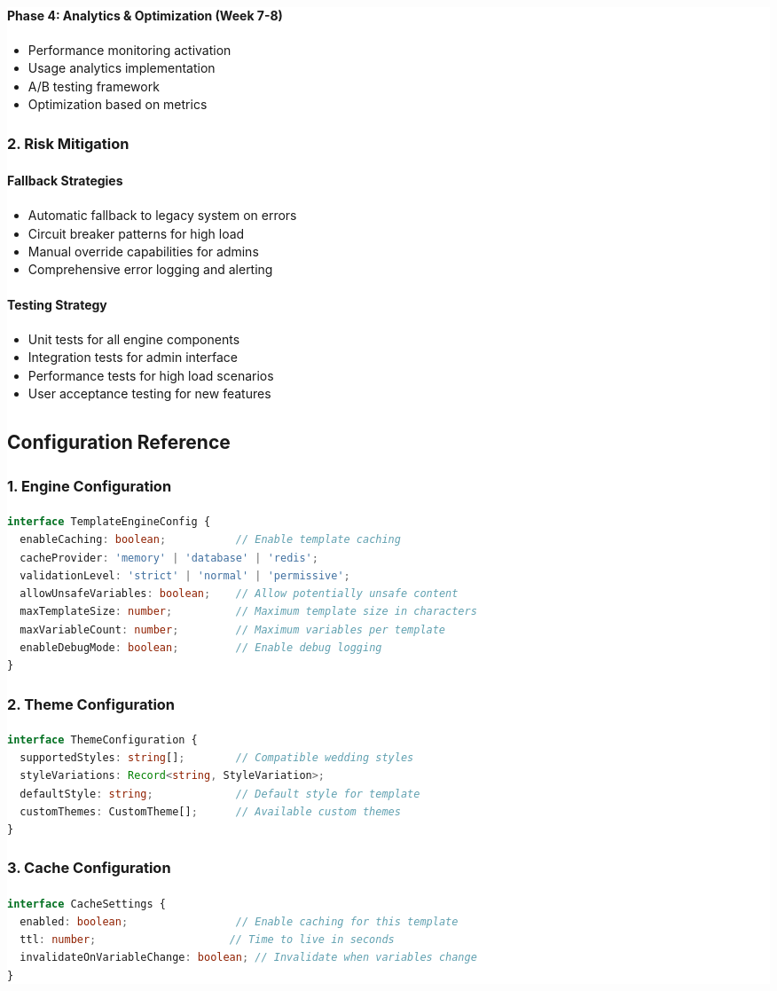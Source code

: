 #### Phase 4: Analytics & Optimization (Week 7-8)
- Performance monitoring activation
- Usage analytics implementation
- A/B testing framework
- Optimization based on metrics

### 2. Risk Mitigation

#### Fallback Strategies
- Automatic fallback to legacy system on errors
- Circuit breaker patterns for high load
- Manual override capabilities for admins
- Comprehensive error logging and alerting

#### Testing Strategy
- Unit tests for all engine components
- Integration tests for admin interface
- Performance tests for high load scenarios
- User acceptance testing for new features

## Configuration Reference

### 1. Engine Configuration

```typescript
interface TemplateEngineConfig {
  enableCaching: boolean;           // Enable template caching
  cacheProvider: 'memory' | 'database' | 'redis';
  validationLevel: 'strict' | 'normal' | 'permissive';
  allowUnsafeVariables: boolean;    // Allow potentially unsafe content
  maxTemplateSize: number;          // Maximum template size in characters
  maxVariableCount: number;         // Maximum variables per template
  enableDebugMode: boolean;         // Enable debug logging
}
```

### 2. Theme Configuration

```typescript
interface ThemeConfiguration {
  supportedStyles: string[];        // Compatible wedding styles
  styleVariations: Record<string, StyleVariation>;
  defaultStyle: string;             // Default style for template
  customThemes: CustomTheme[];      // Available custom themes
}
```

### 3. Cache Configuration

```typescript
interface CacheSettings {
  enabled: boolean;                 // Enable caching for this template
  ttl: number;                     // Time to live in seconds
  invalidateOnVariableChange: boolean; // Invalidate when variables change
}
```
